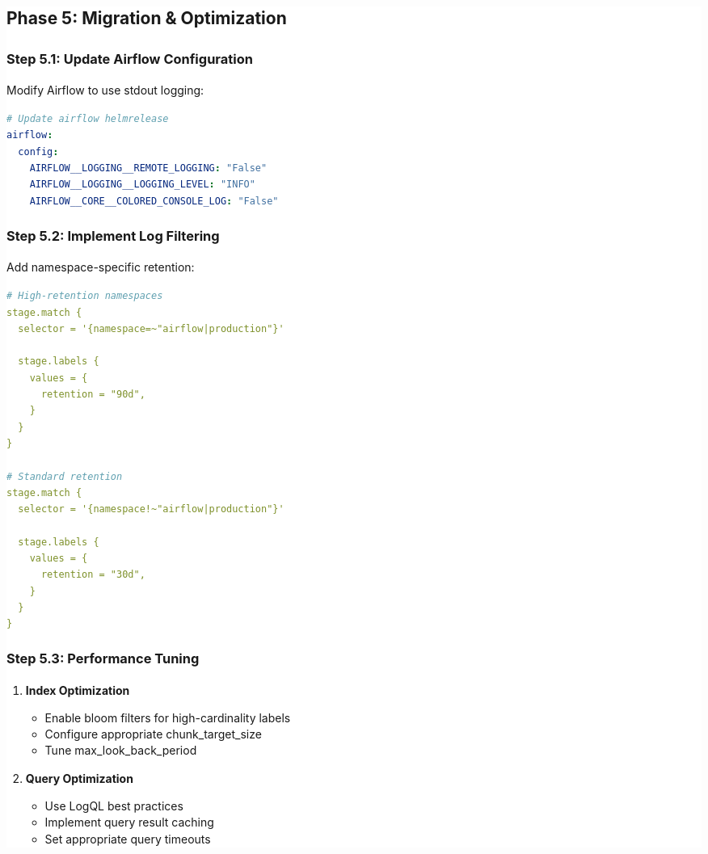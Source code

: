 ## Phase 5: Migration & Optimization

### Step 5.1: Update Airflow Configuration

Modify Airflow to use stdout logging:

```yaml
# Update airflow helmrelease
airflow:
  config:
    AIRFLOW__LOGGING__REMOTE_LOGGING: "False"
    AIRFLOW__LOGGING__LOGGING_LEVEL: "INFO"
    AIRFLOW__CORE__COLORED_CONSOLE_LOG: "False"
```

### Step 5.2: Implement Log Filtering

Add namespace-specific retention:

```yaml
# High-retention namespaces
stage.match {
  selector = '{namespace=~"airflow|production"}'
  
  stage.labels {
    values = {
      retention = "90d",
    }
  }
}

# Standard retention
stage.match {
  selector = '{namespace!~"airflow|production"}'
  
  stage.labels {
    values = {
      retention = "30d",
    }
  }
}
```

### Step 5.3: Performance Tuning

1. **Index Optimization**
   - Enable bloom filters for high-cardinality labels
   - Configure appropriate chunk_target_size
   - Tune max_look_back_period

2. **Query Optimization**
   - Use LogQL best practices
   - Implement query result caching
   - Set appropriate query timeouts
